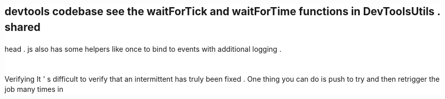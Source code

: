 devtools
codebase
see
the
waitForTick
and
waitForTime
functions
in
DevToolsUtils
.
shared
-
head
.
js
also
has
some
helpers
like
once
to
bind
to
events
with
additional
logging
.
#
#
Verifying
It
'
s
difficult
to
verify
that
an
intermittent
has
truly
been
fixed
.
One
thing
you
can
do
is
push
to
try
and
then
retrigger
the
job
many
times
in
